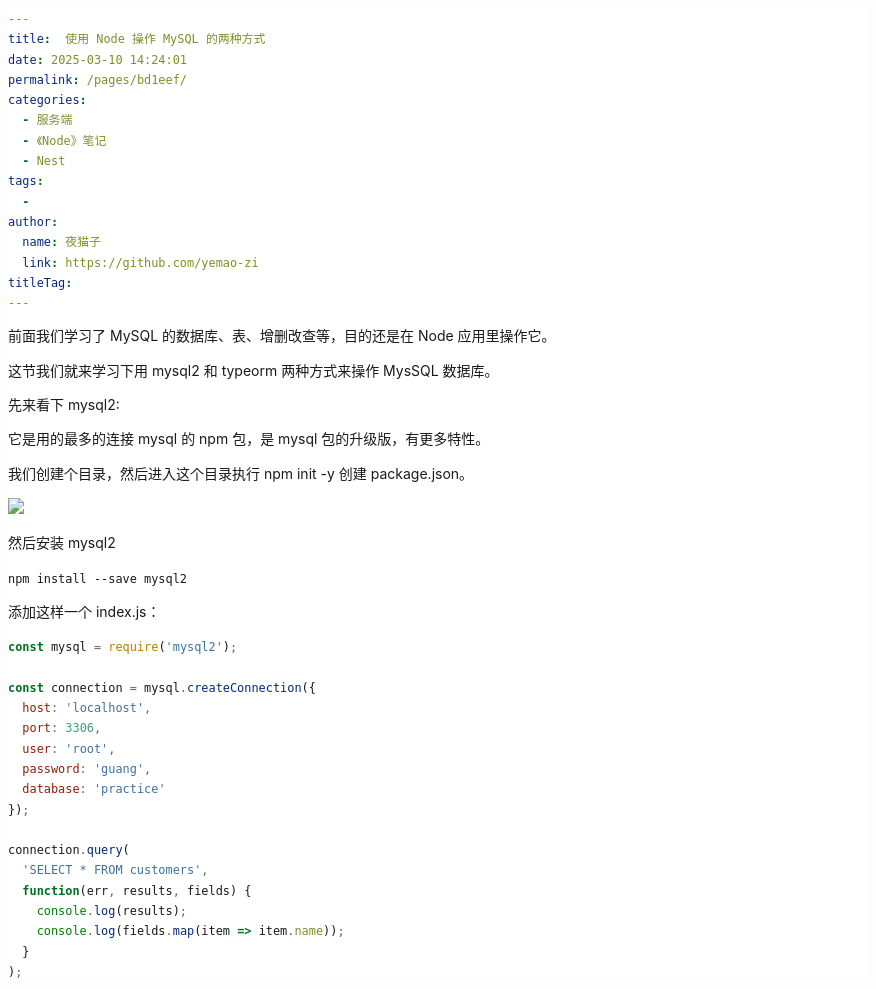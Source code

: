 ```yaml
---
title:  使用 Node 操作 MySQL 的两种方式
date: 2025-03-10 14:24:01
permalink: /pages/bd1eef/
categories:
  - 服务端
  - 《Node》笔记
  - Nest
tags:
  - 
author: 
  name: 夜猫子
  link: https://github.com/yemao-zi
titleTag: 
---
```

前面我们学习了 MySQL 的数据库、表、增删改查等，目的还是在 Node 应用里操作它。

这节我们就来学习下用 mysql2 和 typeorm 两种方式来操作 MysSQL 数据库。

先来看下 mysql2:

它是用的最多的连接 mysql 的 npm 包，是 mysql 包的升级版，有更多特性。

我们创建个目录，然后进入这个目录执行 npm init -y 创建 package.json。

![](https://p1-juejin.byteimg.com/tos-cn-i-k3u1fbpfcp/198e7a1ef31743f49799bbb42392d07c~tplv-k3u1fbpfcp-watermark.image?)

然后安装 mysql2

    npm install --save mysql2 

添加这样一个 index.js：

```javascript
const mysql = require('mysql2');

const connection = mysql.createConnection({
  host: 'localhost',
  port: 3306,
  user: 'root',
  password: 'guang',
  database: 'practice'
});

connection.query(
  'SELECT * FROM customers',
  function(err, results, fields) {
    console.log(results);
    console.log(fields.map(item => item.name)); 
  }
);
```
